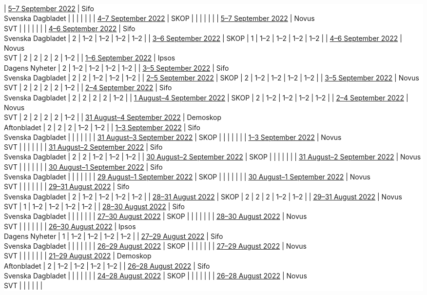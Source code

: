 | [5–7 September 2022](2022-09-07-Sifo.html) | Sifo <br> Svenska Dagbladet |  |  |  |  |  |
| [4–7 September 2022](2022-09-07-SKOP.html) | SKOP |  |  |  |  |  |
| [5–7 September 2022](2022-09-07-Novus.html) | Novus <br> SVT |  |  |  |  |  |
| [4–6 September 2022](2022-09-06-Sifo.html) | Sifo <br> Svenska Dagbladet | 2 | 1–2 | 1–2 | 1–2 | 1–2 |
| [3–6 September 2022](2022-09-06-SKOP.html) | SKOP | 1 | 1–2 | 1–2 | 1–2 | 1–2 |
| [4–6 September 2022](2022-09-06-Novus.html) | Novus <br> SVT | 2 | 2 | 2 | 2 | 1–2 |
| [1–6 September 2022](2022-09-06-Ipsos.html) | Ipsos <br> Dagens Nyheter | 2 | 1–2 | 1–2 | 1–2 | 1–2 |
| [3–5 September 2022](2022-09-05-Sifo.html) | Sifo <br> Svenska Dagbladet | 2 | 2 | 1–2 | 1–2 | 1–2 |
| [2–5 September 2022](2022-09-05-SKOP.html) | SKOP | 2 | 1–2 | 1–2 | 1–2 | 1–2 |
| [3–5 September 2022](2022-09-05-Novus.html) | Novus <br> SVT | 2 | 2 | 2 | 2 | 1–2 |
| [2–4 September 2022](2022-09-04-Sifo.html) | Sifo <br> Svenska Dagbladet | 2 | 2 | 2 | 2 | 1–2 |
| [1 August–4 September 2022](2022-09-04-SKOP.html) | SKOP | 2 | 1–2 | 1–2 | 1–2 | 1–2 |
| [2–4 September 2022](2022-09-04-Novus.html) | Novus <br> SVT | 2 | 2 | 2 | 2 | 1–2 |
| [31 August–4 September 2022](2022-09-04-Demoskop.html) | Demoskop <br> Aftonbladet | 2 | 2 | 2 | 1–2 | 1–2 |
| [1–3 September 2022](2022-09-03-Sifo.html) | Sifo <br> Svenska Dagbladet |  |  |  |  |  |
| [31 August–3 September 2022](2022-09-03-SKOP.html) | SKOP |  |  |  |  |  |
| [1–3 September 2022](2022-09-03-Novus.html) | Novus <br> SVT |  |  |  |  |  |
| [31 August–2 September 2022](2022-09-02-Sifo.html) | Sifo <br> Svenska Dagbladet | 2 | 2 | 1–2 | 1–2 | 1–2 |
| [30 August–2 September 2022](2022-09-02-SKOP.html) | SKOP |  |  |  |  |  |
| [31 August–2 September 2022](2022-09-02-Novus.html) | Novus <br> SVT |  |  |  |  |  |
| [30 August–1 September 2022](2022-09-01-Sifo.html) | Sifo <br> Svenska Dagbladet |  |  |  |  |  |
| [29 August–1 September 2022](2022-09-01-SKOP.html) | SKOP |  |  |  |  |  |
| [30 August–1 September 2022](2022-09-01-Novus.html) | Novus <br> SVT |  |  |  |  |  |
| [29–31 August 2022](2022-08-31-Sifo.html) | Sifo <br> Svenska Dagbladet | 2 | 1–2 | 1–2 | 1–2 | 1–2 |
| [28–31 August 2022](2022-08-31-SKOP.html) | SKOP | 2 | 2 | 2 | 1–2 | 1–2 |
| [29–31 August 2022](2022-08-31-Novus.html) | Novus <br> SVT | 1 | 1–2 | 1–2 | 1–2 | 1–2 |
| [28–30 August 2022](2022-08-30-Sifo.html) | Sifo <br> Svenska Dagbladet |  |  |  |  |  |
| [27–30 August 2022](2022-08-30-SKOP.html) | SKOP |  |  |  |  |  |
| [28–30 August 2022](2022-08-30-Novus.html) | Novus <br> SVT |  |  |  |  |  |
| [26–30 August 2022](2022-08-30-Ipsos.html) | Ipsos <br> Dagens Nyheter | 1 | 1–2 | 1–2 | 1–2 | 1–2 |
| [27–29 August 2022](2022-08-29-Sifo.html) | Sifo <br> Svenska Dagbladet |  |  |  |  |  |
| [26–29 August 2022](2022-08-29-SKOP.html) | SKOP |  |  |  |  |  |
| [27–29 August 2022](2022-08-29-Novus.html) | Novus <br> SVT |  |  |  |  |  |
| [21–29 August 2022](2022-08-29-Demoskop.html) | Demoskop <br> Aftonbladet | 2 | 1–2 | 1–2 | 1–2 | 1–2 |
| [26–28 August 2022](2022-08-28-Sifo.html) | Sifo <br> Svenska Dagbladet |  |  |  |  |  |
| [24–28 August 2022](2022-08-28-SKOP.html) | SKOP |  |  |  |  |  |
| [26–28 August 2022](2022-08-28-Novus.html) | Novus <br> SVT |  |  |  |  |  |